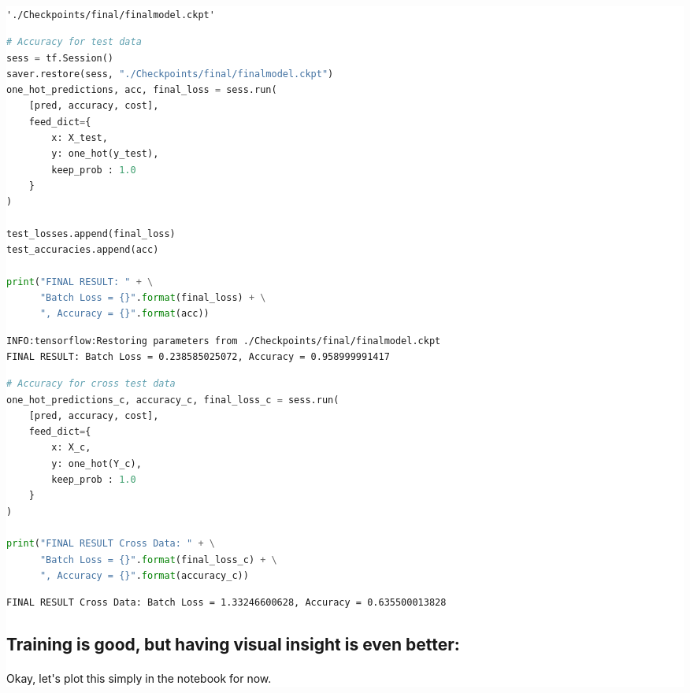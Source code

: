 



    './Checkpoints/final/finalmodel.ckpt'




```python
# Accuracy for test data
sess = tf.Session()
saver.restore(sess, "./Checkpoints/final/finalmodel.ckpt")
one_hot_predictions, acc, final_loss = sess.run(
    [pred, accuracy, cost],
    feed_dict={
        x: X_test,
        y: one_hot(y_test),
        keep_prob : 1.0
    }
)

test_losses.append(final_loss)
test_accuracies.append(acc)

print("FINAL RESULT: " + \
      "Batch Loss = {}".format(final_loss) + \
      ", Accuracy = {}".format(acc))
```

    INFO:tensorflow:Restoring parameters from ./Checkpoints/final/finalmodel.ckpt
    FINAL RESULT: Batch Loss = 0.238585025072, Accuracy = 0.958999991417



```python
# Accuracy for cross test data
one_hot_predictions_c, accuracy_c, final_loss_c = sess.run(
    [pred, accuracy, cost],
    feed_dict={
        x: X_c,
        y: one_hot(Y_c),
        keep_prob : 1.0
    }
)

print("FINAL RESULT Cross Data: " + \
      "Batch Loss = {}".format(final_loss_c) + \
      ", Accuracy = {}".format(accuracy_c))
```

    FINAL RESULT Cross Data: Batch Loss = 1.33246600628, Accuracy = 0.635500013828


## Training is good, but having visual insight is even better:

Okay, let's plot this simply in the notebook for now.
